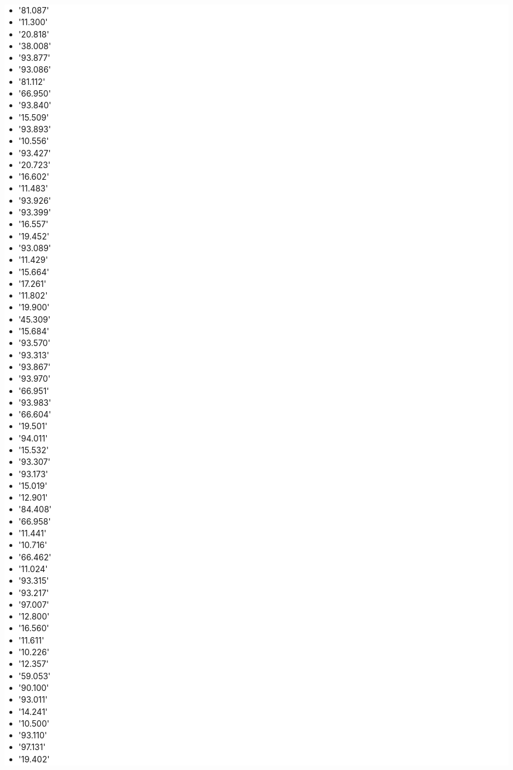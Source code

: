  - '81.087'
  - '11.300'
  - '20.818'
  - '38.008'
  - '93.877'
  - '93.086'
  - '81.112'
  - '66.950'
  - '93.840'
  - '15.509'
  - '93.893'
  - '10.556'
  - '93.427'
  - '20.723'
  - '16.602'
  - '11.483'
  - '93.926'
  - '93.399'
  - '16.557'
  - '19.452'
  - '93.089'
  - '11.429'
  - '15.664'
  - '17.261'
  - '11.802'
  - '19.900'
  - '45.309'
  - '15.684'
  - '93.570'
  - '93.313'
  - '93.867'
  - '93.970'
  - '66.951'
  - '93.983'
  - '66.604'
  - '19.501'
  - '94.011'
  - '15.532'
  - '93.307'
  - '93.173'
  - '15.019'
  - '12.901'
  - '84.408'
  - '66.958'
  - '11.441'
  - '10.716'
  - '66.462'
  - '11.024'
  - '93.315'
  - '93.217'
  - '97.007'
  - '12.800'
  - '16.560'
  - '11.611'
  - '10.226'
  - '12.357'
  - '59.053'
  - '90.100'
  - '93.011'
  - '14.241'
  - '10.500'
  - '93.110'
  - '97.131'
  - '19.402'